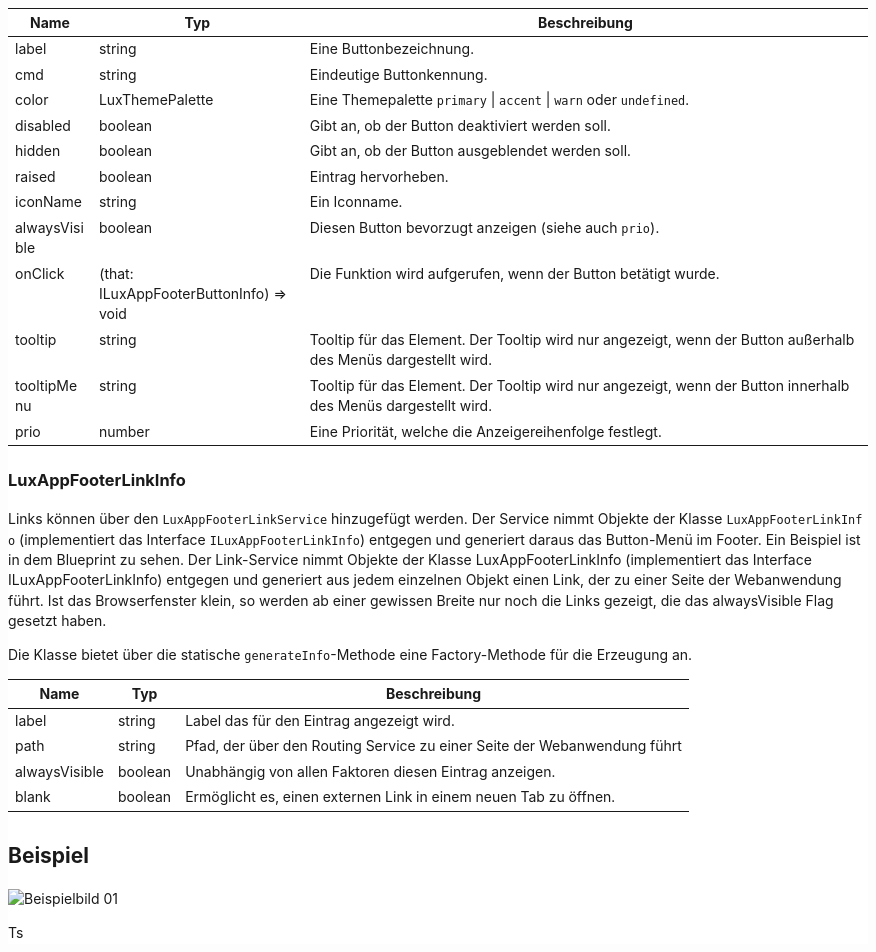 | Name          | Typ                                     | Beschreibung                                                                                                   |
| ------------- | --------------------------------------- | -------------------------------------------------------------------------------------------------------------- |
| label         | string                                  | Eine Buttonbezeichnung.                                                                                        |
| cmd           | string                                  | Eindeutige Buttonkennung.                                                                                      |
| color         | LuxThemePalette                         | Eine Themepalette `primary` \| `accent` \| `warn` oder `undefined`.                                            |
| disabled      | boolean                                 | Gibt an, ob der Button deaktiviert werden soll.                                                                |
| hidden        | boolean                                 | Gibt an, ob der Button ausgeblendet werden soll.                                                               |
| raised        | boolean                                 | Eintrag hervorheben.                                                                                           |
| iconName      | string                                  | Ein Iconname.                                                                                                  |
| alwaysVisible | boolean                                 | Diesen Button bevorzugt anzeigen (siehe auch `prio`).                                                          |
| onClick       | (that: ILuxAppFooterButtonInfo) => void | Die Funktion wird aufgerufen, wenn der Button betätigt wurde.                                                  |
| tooltip       | string                                  | Tooltip für das Element. Der Tooltip wird nur angezeigt, wenn der Button außerhalb des Menüs dargestellt wird. |
| tooltipMenu   | string                                  | Tooltip für das Element. Der Tooltip wird nur angezeigt, wenn der Button innerhalb des Menüs dargestellt wird. |
| prio          | number                                  | Eine Priorität, welche die Anzeigereihenfolge festlegt.                                                        |

### LuxAppFooterLinkInfo

Links können über den `LuxAppFooterLinkService` hinzugefügt werden.
Der Service nimmt Objekte der Klasse `LuxAppFooterLinkInfo` (implementiert das Interface `ILuxAppFooterLinkInfo`) entgegen und generiert daraus das Button-Menü im Footer.
Ein Beispiel ist in dem Blueprint zu sehen. Der Link-Service nimmt Objekte der Klasse LuxAppFooterLinkInfo (implementiert das Interface ILuxAppFooterLinkInfo) entgegen und generiert aus jedem einzelnen Objekt einen Link, der zu einer Seite der Webanwendung führt. Ist das Browserfenster klein, so werden ab einer gewissen Breite nur noch die Links gezeigt, die das alwaysVisible Flag gesetzt haben.

Die Klasse bietet über die statische `generateInfo`-Methode eine Factory-Methode für die Erzeugung an.

| Name          | Typ     | Beschreibung                                                             |
| ------------- | ------- | ------------------------------------------------------------------------ |
| label         | string  | Label das für den Eintrag angezeigt wird.                                |
| path          | string  | Pfad, der über den Routing Service zu einer Seite der Webanwendung führt |
| alwaysVisible | boolean | Unabhängig von allen Faktoren diesen Eintrag anzeigen.                   |
| blank         | boolean | Ermöglicht es, einen externen Link in einem neuen Tab zu öffnen.         |

## Beispiel

![Beispielbild 01](https://raw.githubusercontent.com/wiki/IHK-GfI/lux-components/Versions/v15/lux‐app‐footer-v15-img-01.png)

Ts
